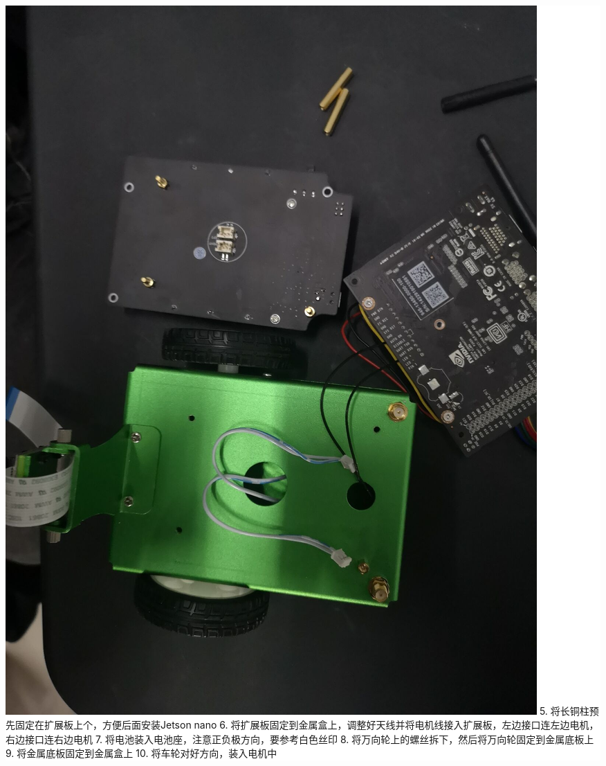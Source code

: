 ![](./picture/1.2.PNG)
5. 将长铜柱预先固定在扩展板上个，方便后面安装Jetson nano
6. 将扩展板固定到金属盒上，调整好天线并将电机线接入扩展板，左边接口连左边电机，右边接口连右边电机
7. 将电池装入电池座，注意正负极方向，要参考白色丝印
8. 将万向轮上的螺丝拆下，然后将万向轮固定到金属底板上
9. 将金属底板固定到金属盒上
10. 将车轮对好方向，装入电机中